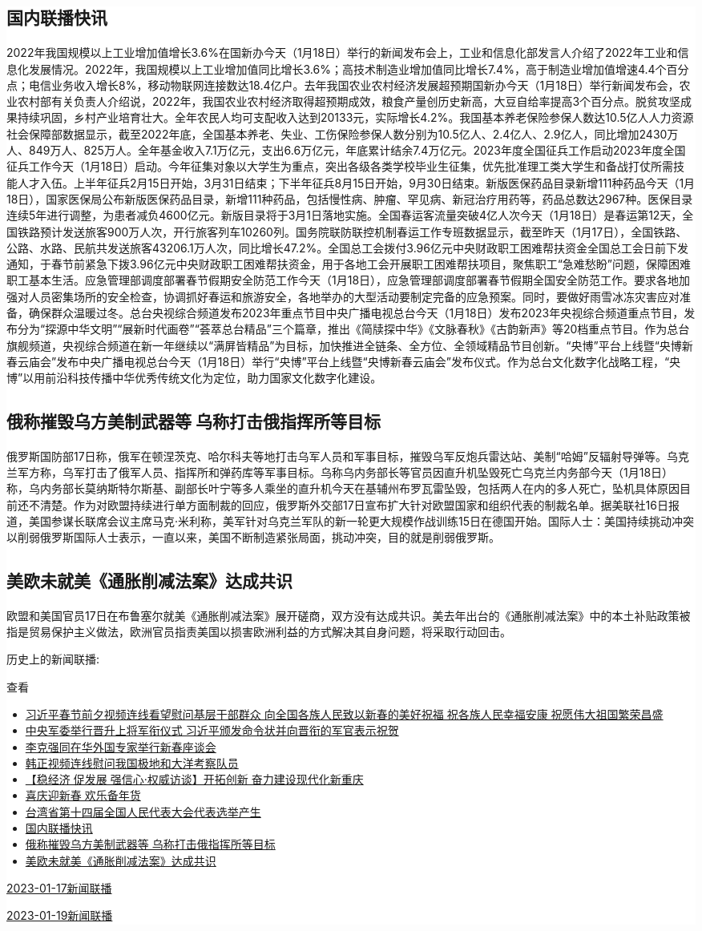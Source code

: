 ## 国内联播快讯


2022年我国规模以上工业增加值增长3.6%在国新办今天（1月18日）举行的新闻发布会上，工业和信息化部发言人介绍了2022年工业和信息化发展情况。2022年，我国规模以上工业增加值同比增长3.6%；高技术制造业增加值同比增长7.4%，高于制造业增加值增速4.4个百分点；电信业务收入增长8%，移动物联网连接数达18.4亿户。去年我国农业农村经济发展超预期国新办今天（1月18日）举行新闻发布会，农业农村部有关负责人介绍说，2022年，我国农业农村经济取得超预期成效，粮食产量创历史新高，大豆自给率提高3个百分点。脱贫攻坚成果持续巩固，乡村产业培育壮大。全年农民人均可支配收入达到20133元，实际增长4.2%。我国基本养老保险参保人数达10.5亿人人力资源社会保障部数据显示，截至2022年底，全国基本养老、失业、工伤保险参保人数分别为10.5亿人、2.4亿人、2.9亿人，同比增加2430万人、849万人、825万人。全年基金收入7.1万亿元，支出6.6万亿元，年底累计结余7.4万亿元。2023年度全国征兵工作启动2023年度全国征兵工作今天（1月18日）启动。今年征集对象以大学生为重点，突出各级各类学校毕业生征集，优先批准理工类大学生和备战打仗所需技能人才入伍。上半年征兵2月15日开始，3月31日结束；下半年征兵8月15日开始，9月30日结束。新版医保药品目录新增111种药品今天（1月18日），国家医保局公布新版医保药品目录，新增111种药品，包括慢性病、肿瘤、罕见病、新冠治疗用药等，药品总数达2967种。医保目录连续5年进行调整，为患者减负4600亿元。新版目录将于3月1日落地实施。全国春运客流量突破4亿人次今天（1月18日）是春运第12天，全国铁路预计发送旅客900万人次，开行旅客列车10260列。国务院联防联控机制春运工作专班数据显示，截至昨天（1月17日），全国铁路、公路、水路、民航共发送旅客43206.1万人次，同比增长47.2%。全国总工会拨付3.96亿元中央财政职工困难帮扶资金全国总工会日前下发通知，于春节前紧急下拨3.96亿元中央财政职工困难帮扶资金，用于各地工会开展职工困难帮扶项目，聚焦职工“急难愁盼”问题，保障困难职工基本生活。应急管理部调度部署春节假期安全防范工作今天（1月18日），应急管理部调度部署春节假期全国安全防范工作。要求各地加强对人员密集场所的安全检查，协调抓好春运和旅游安全，各地举办的大型活动要制定完备的应急预案。同时，要做好雨雪冰冻灾害应对准备，确保群众温暖过冬。总台央视综合频道发布2023年重点节目中央广播电视总台今天（1月18日）发布2023年央视综合频道重点节目，发布分为“探源中华文明”“展新时代画卷”“荟萃总台精品”三个篇章，推出《简牍探中华》《文脉春秋》《古韵新声》等20档重点节目。作为总台旗舰频道，央视综合频道在新一年继续以“满屏皆精品”为目标，加快推进全链条、全方位、全领域精品节目创新。“央博”平台上线暨“央博新春云庙会”发布中央广播电视总台今天（1月18日）举行“央博”平台上线暨“央博新春云庙会”发布仪式。作为总台文化数字化战略工程，“央博”以用前沿科技传播中华优秀传统文化为定位，助力国家文化数字化建设。


## 俄称摧毁乌方美制武器等 乌称打击俄指挥所等目标


俄罗斯国防部17日称，俄军在顿涅茨克、哈尔科夫等地打击乌军人员和军事目标，摧毁乌军反炮兵雷达站、美制“哈姆”反辐射导弹等。乌克兰军方称，乌军打击了俄军人员、指挥所和弹药库等军事目标。乌称乌内务部长等官员因直升机坠毁死亡乌克兰内务部今天（1月18日）称，乌内务部长莫纳斯特尔斯基、副部长叶宁等多人乘坐的直升机今天在基辅州布罗瓦雷坠毁，包括两人在内的多人死亡，坠机具体原因目前还不清楚。作为对欧盟持续进行单方面制裁的回应，俄罗斯外交部17日宣布扩大针对欧盟国家和组织代表的制裁名单。据美联社16日报道，美国参谋长联席会议主席马克·米利称，美军针对乌克兰军队的新一轮更大规模作战训练15日在德国开始。国际人士：美国持续挑动冲突以削弱俄罗斯国际人士表示，一直以来，美国不断制造紧张局面，挑动冲突，目的就是削弱俄罗斯。


## 美欧未就美《通胀削减法案》达成共识


欧盟和美国官员17日在布鲁塞尔就美《通胀削减法案》展开磋商，双方没有达成共识。美去年出台的《通胀削减法案》中的本土补贴政策被指是贸易保护主义做法，欧洲官员指责美国以损害欧洲利益的方式解决其自身问题，将采取行动回击。






历史上的新闻联播:

 查看
 

* [习近平春节前夕视频连线看望慰问基层干部群众 向全国各族人民致以新春的美好祝福 祝各族人民幸福安康 祝愿伟大祖国繁荣昌盛](#习近平春节前夕视频连线看望慰问基层干部群众-向全国各族人民致以新春的美好祝福-祝各族人民幸福安康-祝愿伟大祖国繁荣昌盛)
* [中央军委举行晋升上将军衔仪式 习近平颁发命令状并向晋衔的军官表示祝贺](#中央军委举行晋升上将军衔仪式-习近平颁发命令状并向晋衔的军官表示祝贺)
* [李克强同在华外国专家举行新春座谈会](#李克强同在华外国专家举行新春座谈会)
* [韩正视频连线慰问我国极地和大洋考察队员](#韩正视频连线慰问我国极地和大洋考察队员)
* [【稳经济 促发展 强信心·权威访谈】开拓创新 奋力建设现代化新重庆](#【稳经济-促发展-强信心·权威访谈】开拓创新-奋力建设现代化新重庆)
* [喜庆迎新春 欢乐备年货](#喜庆迎新春-欢乐备年货)
* [台湾省第十四届全国人民代表大会代表选举产生](#台湾省第十四届全国人民代表大会代表选举产生)
* [国内联播快讯](#国内联播快讯)
* [俄称摧毁乌方美制武器等 乌称打击俄指挥所等目标](#俄称摧毁乌方美制武器等-乌称打击俄指挥所等目标)
* [美欧未就美《通胀削减法案》达成共识](#美欧未就美《通胀削减法案》达成共识)






[2023-01-17新闻联播](/xinwenlianbo/20230117)


[2023-01-19新闻联播](/xinwenlianbo/20230119)




